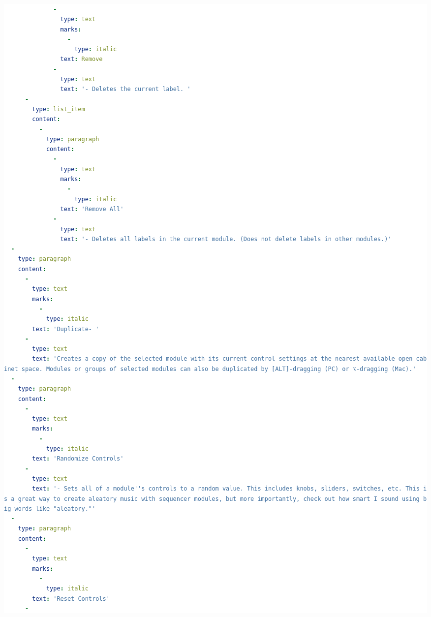 ```yaml
              -
                type: text
                marks:
                  -
                    type: italic
                text: Remove
              -
                type: text
                text: '- Deletes the current label. '
      -
        type: list_item
        content:
          -
            type: paragraph
            content:
              -
                type: text
                marks:
                  -
                    type: italic
                text: 'Remove All'
              -
                type: text
                text: '- Deletes all labels in the current module. (Does not delete labels in other modules.)'
  -
    type: paragraph
    content:
      -
        type: text
        marks:
          -
            type: italic
        text: 'Duplicate- '
      -
        type: text
        text: 'Creates a copy of the selected module with its current control settings at the nearest available open cabinet space. Modules or groups of selected modules can also be duplicated by [ALT]-dragging (PC) or ⌥-dragging (Mac).'
  -
    type: paragraph
    content:
      -
        type: text
        marks:
          -
            type: italic
        text: 'Randomize Controls'
      -
        type: text
        text: '- Sets all of a module''s controls to a random value. This includes knobs, sliders, switches, etc. This is a great way to create aleatory music with sequencer modules, but more importantly, check out how smart I sound using big words like "aleatory."'
  -
    type: paragraph
    content:
      -
        type: text
        marks:
          -
            type: italic
        text: 'Reset Controls'
      -
```